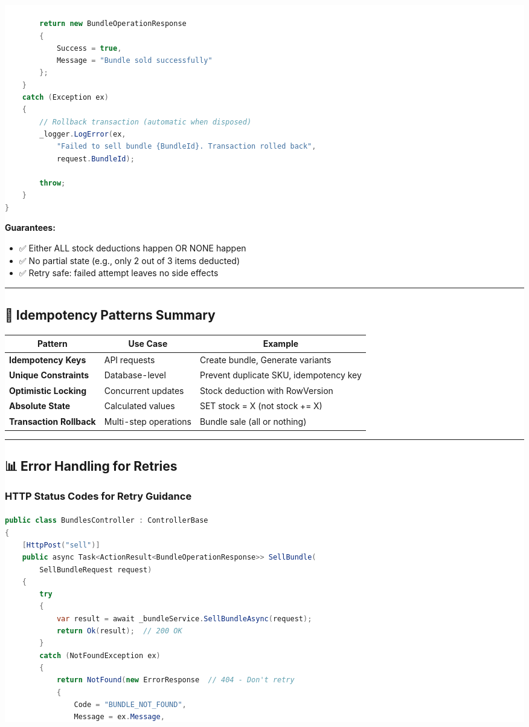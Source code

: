 ```csharp
        
        return new BundleOperationResponse
        {
            Success = true,
            Message = "Bundle sold successfully"
        };
    }
    catch (Exception ex)
    {
        // Rollback transaction (automatic when disposed)
        _logger.LogError(ex, 
            "Failed to sell bundle {BundleId}. Transaction rolled back",
            request.BundleId);
        
        throw;
    }
}
```

**Guarantees:**
- ✅ Either ALL stock deductions happen OR NONE happen
- ✅ No partial state (e.g., only 2 out of 3 items deducted)
- ✅ Retry safe: failed attempt leaves no side effects

---

## 🎯 Idempotency Patterns Summary

| Pattern | Use Case | Example |
|---------|----------|---------|
| **Idempotency Keys** | API requests | Create bundle, Generate variants |
| **Unique Constraints** | Database-level | Prevent duplicate SKU, idempotency key |
| **Optimistic Locking** | Concurrent updates | Stock deduction with RowVersion |
| **Absolute State** | Calculated values | SET stock = X (not stock += X) |
| **Transaction Rollback** | Multi-step operations | Bundle sale (all or nothing) |

---

## 📊 Error Handling for Retries

### **HTTP Status Codes for Retry Guidance**

```csharp
public class BundlesController : ControllerBase
{
    [HttpPost("sell")]
    public async Task<ActionResult<BundleOperationResponse>> SellBundle(
        SellBundleRequest request)
    {
        try
        {
            var result = await _bundleService.SellBundleAsync(request);
            return Ok(result);  // 200 OK
        }
        catch (NotFoundException ex)
        {
            return NotFound(new ErrorResponse  // 404 - Don't retry
            {
                Code = "BUNDLE_NOT_FOUND",
                Message = ex.Message,
```